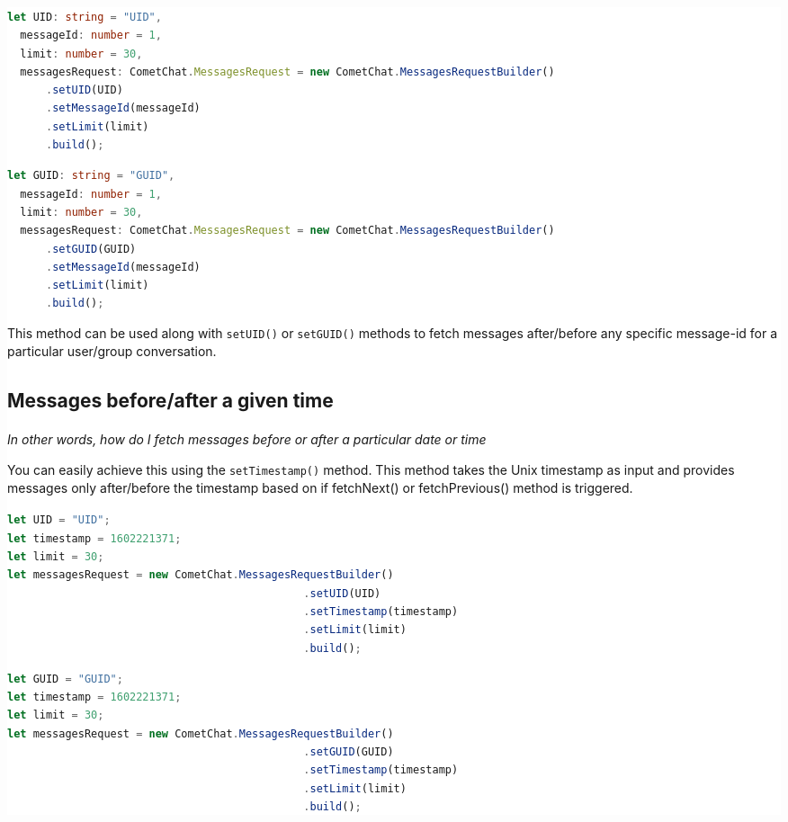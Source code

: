   ```typescript
let UID: string = "UID",
    messageId: number = 1,
    limit: number = 30,
    messagesRequest: CometChat.MessagesRequest = new CometChat.MessagesRequestBuilder()
        .setUID(UID)
        .setMessageId(messageId)
        .setLimit(limit)
        .build();
  ```
</TabItem>
<TabItem value="Typescript (Group)" label="Typescript (Group)">

  ```typescript
let GUID: string = "GUID",
    messageId: number = 1,
    limit: number = 30,
    messagesRequest: CometChat.MessagesRequest = new CometChat.MessagesRequestBuilder()
        .setGUID(GUID)
        .setMessageId(messageId)
        .setLimit(limit)
        .build();
  ```
</TabItem>
</Tabs>


This method can be used along with `setUID()` or `setGUID()` methods to fetch messages after/before any specific message-id for a particular user/group conversation.

## Messages before/after a given time

_In other words, how do I fetch messages before or after a particular date or time_

You can easily achieve this using the `setTimestamp()` method. This method takes the Unix timestamp as input and provides messages only after/before the timestamp based on if fetchNext() or fetchPrevious() method is triggered.

<Tabs>
<TabItem value="User" label="User">

  ```javascript
let UID = "UID";
let timestamp = 1602221371;
let limit = 30;
let messagesRequest = new CometChat.MessagesRequestBuilder()
												.setUID(UID)
												.setTimestamp(timestamp)
												.setLimit(limit)
												.build();
  ```
</TabItem>
<TabItem value="Group" label="Group">

  ```javascript
let GUID = "GUID";
let timestamp = 1602221371;
let limit = 30;
let messagesRequest = new CometChat.MessagesRequestBuilder()
												.setGUID(GUID)
												.setTimestamp(timestamp)
												.setLimit(limit)
												.build();
  ```
</TabItem>
<TabItem value="Typescript (User)" label="Typescript (User)">
